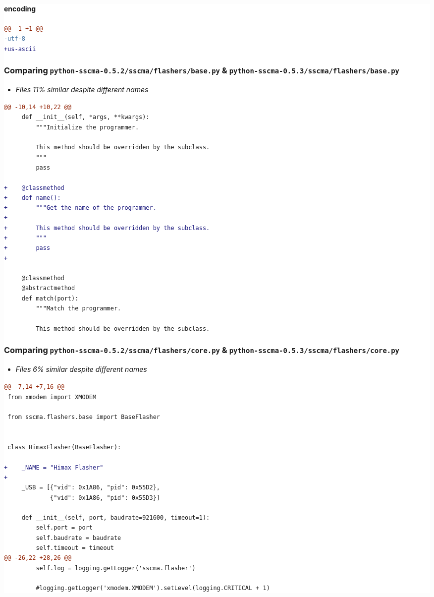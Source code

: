 #### encoding

```diff
@@ -1 +1 @@
-utf-8
+us-ascii
```

### Comparing `python-sscma-0.5.2/sscma/flashers/base.py` & `python-sscma-0.5.3/sscma/flashers/base.py`

 * *Files 11% similar despite different names*

```diff
@@ -10,14 +10,22 @@
     def __init__(self, *args, **kwargs):
         """Initialize the programmer.
 
         This method should be overridden by the subclass.
         """
         pass
     
+    @classmethod
+    def name():
+        """Get the name of the programmer.
+
+        This method should be overridden by the subclass.
+        """
+        pass
+    
 
     @classmethod
     @abstractmethod
     def match(port):
         """Match the programmer.
 
         This method should be overridden by the subclass.
```

### Comparing `python-sscma-0.5.2/sscma/flashers/core.py` & `python-sscma-0.5.3/sscma/flashers/core.py`

 * *Files 6% similar despite different names*

```diff
@@ -7,14 +7,16 @@
 from xmodem import XMODEM
 
 from sscma.flashers.base import BaseFlasher
 
 
 class HimaxFlasher(BaseFlasher):
     
+    _NAME = "Himax Flasher"
+    
     _USB = [{"vid": 0x1A86, "pid": 0x55D2},
             {"vid": 0x1A86, "pid": 0x55D3}]
     
     def __init__(self, port, baudrate=921600, timeout=1):
         self.port = port
         self.baudrate = baudrate
         self.timeout = timeout
@@ -26,22 +28,26 @@
         self.log = logging.getLogger('sscma.flasher')
         
         #logging.getLogger('xmodem.XMODEM').setLevel(logging.CRITICAL + 1)
```